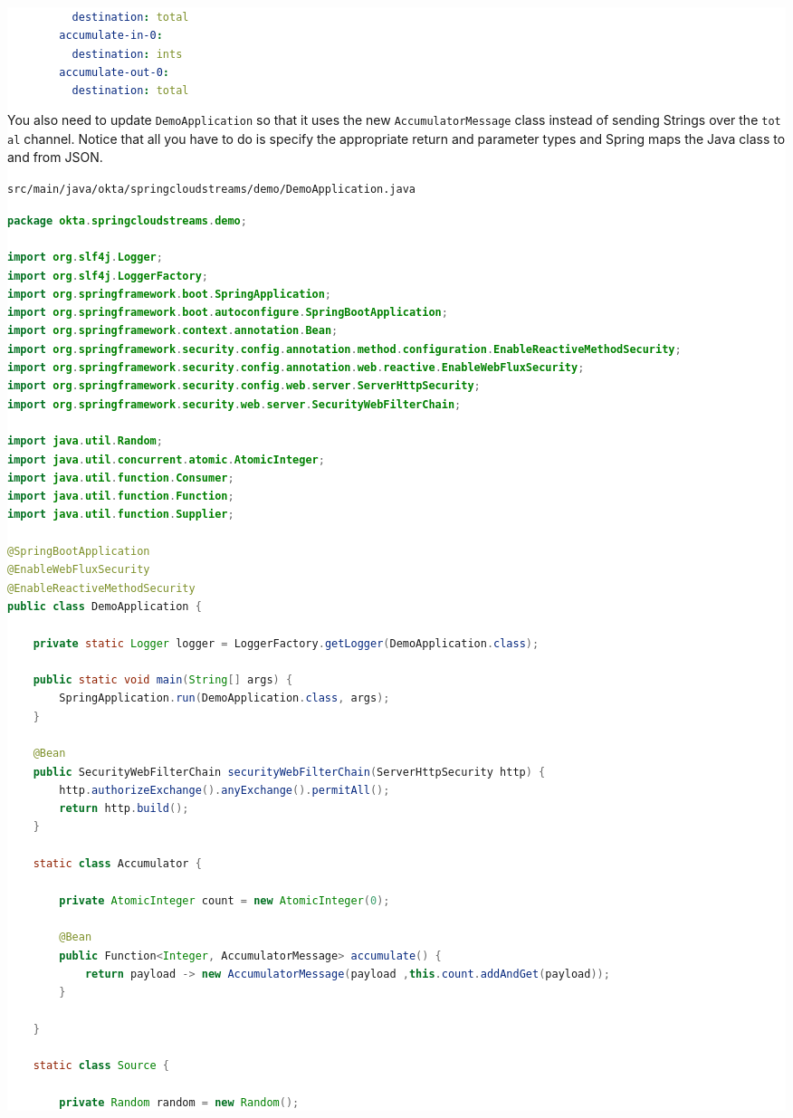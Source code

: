 ```yml
          destination: total
        accumulate-in-0:
          destination: ints
        accumulate-out-0:
          destination: total
```

You also need to update `DemoApplication` so that it uses the new `AccumulatorMessage` class instead of sending Strings over the `total` channel. Notice that all you have to do is specify the appropriate return and parameter types and Spring maps the Java class to and from JSON.

`src/main/java/okta/springcloudstreams/demo/DemoApplication.java`
```java
package okta.springcloudstreams.demo;

import org.slf4j.Logger;
import org.slf4j.LoggerFactory;
import org.springframework.boot.SpringApplication;
import org.springframework.boot.autoconfigure.SpringBootApplication;
import org.springframework.context.annotation.Bean;
import org.springframework.security.config.annotation.method.configuration.EnableReactiveMethodSecurity;
import org.springframework.security.config.annotation.web.reactive.EnableWebFluxSecurity;
import org.springframework.security.config.web.server.ServerHttpSecurity;
import org.springframework.security.web.server.SecurityWebFilterChain;

import java.util.Random;
import java.util.concurrent.atomic.AtomicInteger;
import java.util.function.Consumer;
import java.util.function.Function;
import java.util.function.Supplier;

@SpringBootApplication
@EnableWebFluxSecurity
@EnableReactiveMethodSecurity
public class DemoApplication {

    private static Logger logger = LoggerFactory.getLogger(DemoApplication.class);

    public static void main(String[] args) {
        SpringApplication.run(DemoApplication.class, args);
    }

    @Bean
    public SecurityWebFilterChain securityWebFilterChain(ServerHttpSecurity http) {
        http.authorizeExchange().anyExchange().permitAll();
        return http.build();
    }

    static class Accumulator {

        private AtomicInteger count = new AtomicInteger(0);

        @Bean
        public Function<Integer, AccumulatorMessage> accumulate() {
            return payload -> new AccumulatorMessage(payload ,this.count.addAndGet(payload));
        }

    }

    static class Source {

        private Random random = new Random();

```